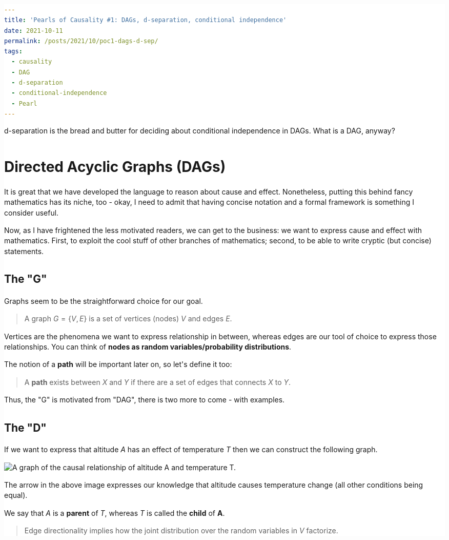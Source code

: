 ```yaml
---
title: 'Pearls of Causality #1: DAGs, d-separation, conditional independence'
date: 2021-10-11
permalink: /posts/2021/10/poc1-dags-d-sep/
tags:
  - causality
  - DAG
  - d-separation
  - conditional-independence
  - Pearl
---
```


d-separation is the bread and butter for deciding about conditional independence in DAGs. What is a DAG, anyway?


# Directed Acyclic Graphs (DAGs)
It is great that we have developed the language to reason about cause and effect. Nonetheless, putting this behind fancy mathematics has its niche, too - okay, I need to admit that having concise notation and a formal framework is something I consider useful.

Now, as I have frightened the less motivated readers, we can get to the business: we want to express cause and effect with mathematics. First, to exploit the cool stuff of other branches of mathematics; second, to be able to write cryptic (but concise) statements.

## The "G"

Graphs seem to be the straightforward choice for our goal. 
>A graph $G= \{V, E\}$ is a set of vertices (nodes) $V$ and edges $E$.

Vertices are the phenomena we want to express relationship in between, whereas edges are our tool of choice to express those relationships. You can think of **nodes as random variables/probability distributions**.

The notion of a **path** will be important later on, so let's define it too:
> A **path** exists between $X$ and $Y$ if there are a set of  edges that connects $X$ to $Y$.

Thus, the "G" is motivated from "DAG", there is two more to come - with examples.

## The "D"
If we want to express that altitude $A$ has an effect of temperature $T$ then we can construct the following graph. 

![A graph of the causal relationship of altitude $A$ and temperature $T$.](/images/_posts/dag_a_t.svg)

The arrow in the above image expresses our knowledge that altitude causes temperature change (all other conditions being equal). 

We say that $A$ is a **parent** of $T$, whereas $T$ is called the **child** of **A**.

>Edge directionality implies how the joint distribution over the random variables in $V$ factorize.
